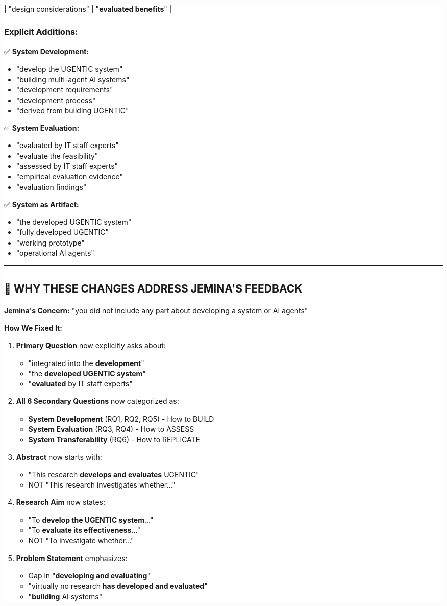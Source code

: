 | "design considerations" | "**evaluated benefits**" |

### **Explicit Additions:**

✅ **System Development:**
- "develop the UGENTIC system"
- "building multi-agent AI systems"
- "development requirements"
- "development process"
- "derived from building UGENTIC"

✅ **System Evaluation:**
- "evaluated by IT staff experts"
- "evaluate the feasibility"
- "assessed by IT staff experts"
- "empirical evaluation evidence"
- "evaluation findings"

✅ **System as Artifact:**
- "the developed UGENTIC system"
- "fully developed UGENTIC"
- "working prototype"
- "operational AI agents"

---

## 🎯 WHY THESE CHANGES ADDRESS JEMINA'S FEEDBACK

**Jemina's Concern:** "you did not include any part about developing a system or AI agents"

**How We Fixed It:**

1. **Primary Question** now explicitly asks about:
   - "integrated into the **development**"
   - "the **developed UGENTIC system**"
   - "**evaluated** by IT staff experts"

2. **All 6 Secondary Questions** now categorized as:
   - **System Development** (RQ1, RQ2, RQ5) - How to BUILD
   - **System Evaluation** (RQ3, RQ4) - How to ASSESS
   - **System Transferability** (RQ6) - How to REPLICATE

3. **Abstract** now starts with:
   - "This research **develops and evaluates** UGENTIC"
   - NOT "This research investigates whether..."

4. **Research Aim** now states:
   - "To **develop the UGENTIC system**..."
   - "To **evaluate its effectiveness**..."
   - NOT "To investigate whether..."

5. **Problem Statement** emphasizes:
   - Gap in "**developing and evaluating**"
   - "virtually no research **has developed and evaluated**"
   - "**building** AI systems"
